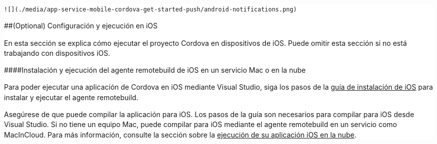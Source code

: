 	![](./media/app-service-mobile-cordova-get-started-push/android-notifications.png)

##(Optional) Configuración y ejecución en iOS

En esta sección se explica cómo ejecutar el proyecto Cordova en dispositivos de iOS. Puede omitir esta sección si no está trabajando con dispositivos iOS.

####Instalación y ejecución del agente remotebuild de iOS en un servicio Mac o en la nube

Para poder ejecutar una aplicación de Cordova en iOS mediante Visual Studio, siga los pasos de la [guía de instalación de iOS](http://taco.visualstudio.com/es-ES/docs/ios-guide/) para instalar y ejecutar el agente remotebuild.

Asegúrese de que puede compilar la aplicación para iOS. Los pasos de la guía son necesarios para compilar para iOS desde Visual Studio. Si no tiene un equipo Mac, puede compilar para iOS mediante el agente remotebuild en un servicio como MacInCloud. Para más información, consulte la sección sobre la [ejecución de su aplicación iOS en la nube](http://taco.visualstudio.com/es-ES/docs/build_ios_cloud/).
